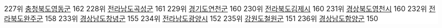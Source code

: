   <tr>
    <td>227위</td>
    <td><a href="/apt/충청북도영동군{dong}">충청북도영동군</a></td>
    <td>162</td>
  </tr>

  <tr>
    <td>228위</td>
    <td><a href="/apt/전라남도곡성군{dong}">전라남도곡성군</a></td>
    <td>161</td>
  </tr>

  <tr>
    <td>229위</td>
    <td><a href="/apt/경기도연천군{dong}">경기도연천군</a></td>
    <td>160</td>
  </tr>

  <tr>
    <td>230위</td>
    <td><a href="/apt/전라북도김제시{dong}">전라북도김제시</a></td>
    <td>160</td>
  </tr>

  <tr>
    <td>231위</td>
    <td><a href="/apt/경상북도영천시{dong}">경상북도영천시</a></td>
    <td>160</td>
  </tr>

  <tr>
    <td>232위</td>
    <td><a href="/apt/전라북도완주군{dong}">전라북도완주군</a></td>
    <td>158</td>
  </tr>

  <tr>
    <td>233위</td>
    <td><a href="/apt/경상남도창녕군{dong}">경상남도창녕군</a></td>
    <td>155</td>
  </tr>

  <tr>
    <td>234위</td>
    <td><a href="/apt/전라남도광양시{dong}">전라남도광양시</a></td>
    <td>152</td>
  </tr>

  <tr>
    <td>235위</td>
    <td><a href="/apt/강원도철원군{dong}">강원도철원군</a></td>
    <td>151</td>
  </tr>

  <tr>
    <td>236위</td>
    <td><a href="/apt/경상남도함양군{dong}">경상남도함양군</a></td>
    <td>150</td>
  </tr>
